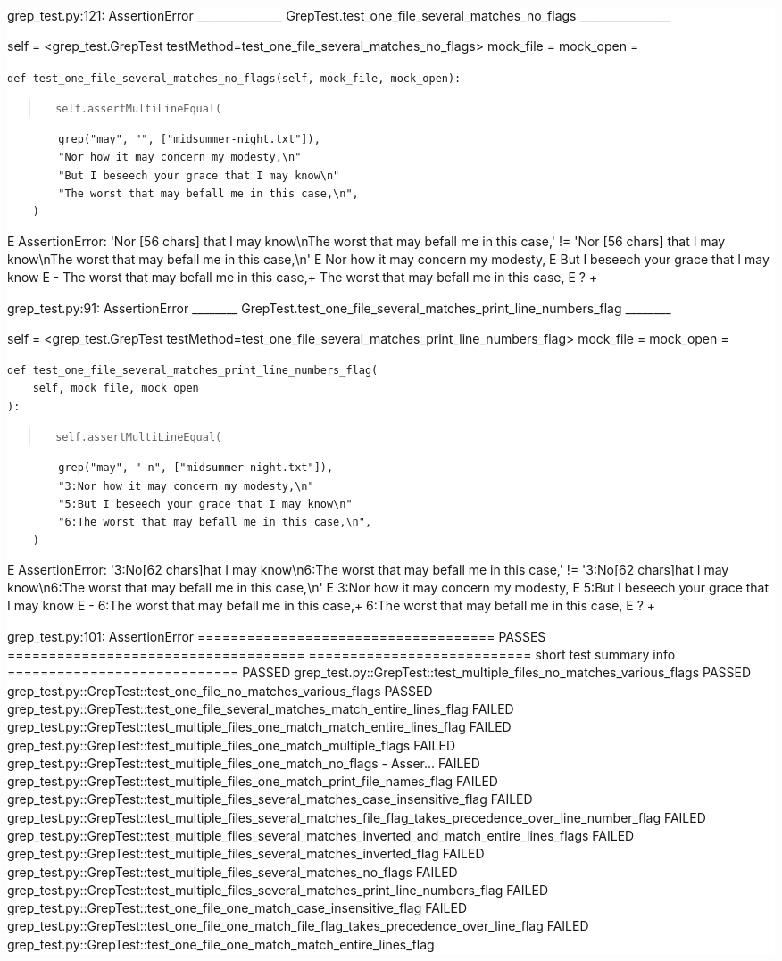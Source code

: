 grep_test.py:121: AssertionError
_______________ GrepTest.test_one_file_several_matches_no_flags ________________

self = <grep_test.GrepTest testMethod=test_one_file_several_matches_no_flags>
mock_file = <MagicMock name='StringIO' id='126178302208080'>
mock_open = <MagicMock name='open' id='126178302199568'>

    def test_one_file_several_matches_no_flags(self, mock_file, mock_open):
>       self.assertMultiLineEqual(
            grep("may", "", ["midsummer-night.txt"]),
            "Nor how it may concern my modesty,\n"
            "But I beseech your grace that I may know\n"
            "The worst that may befall me in this case,\n",
        )
E       AssertionError: 'Nor [56 chars] that I may know\nThe worst that may befall me in this case,' != 'Nor [56 chars] that I may know\nThe worst that may befall me in this case,\n'
E         Nor how it may concern my modesty,
E         But I beseech your grace that I may know
E       - The worst that may befall me in this case,+ The worst that may befall me in this case,
E       ?                                           +

grep_test.py:91: AssertionError
________ GrepTest.test_one_file_several_matches_print_line_numbers_flag ________

self = <grep_test.GrepTest testMethod=test_one_file_several_matches_print_line_numbers_flag>
mock_file = <MagicMock name='StringIO' id='126178301886160'>
mock_open = <MagicMock name='open' id='126178302195216'>

    def test_one_file_several_matches_print_line_numbers_flag(
        self, mock_file, mock_open
    ):
>       self.assertMultiLineEqual(
            grep("may", "-n", ["midsummer-night.txt"]),
            "3:Nor how it may concern my modesty,\n"
            "5:But I beseech your grace that I may know\n"
            "6:The worst that may befall me in this case,\n",
        )
E       AssertionError: '3:No[62 chars]hat I may know\n6:The worst that may befall me in this case,' != '3:No[62 chars]hat I may know\n6:The worst that may befall me in this case,\n'
E         3:Nor how it may concern my modesty,
E         5:But I beseech your grace that I may know
E       - 6:The worst that may befall me in this case,+ 6:The worst that may befall me in this case,
E       ?                                             +

grep_test.py:101: AssertionError
==================================== PASSES ====================================
=========================== short test summary info ============================
PASSED grep_test.py::GrepTest::test_multiple_files_no_matches_various_flags
PASSED grep_test.py::GrepTest::test_one_file_no_matches_various_flags
PASSED grep_test.py::GrepTest::test_one_file_several_matches_match_entire_lines_flag
FAILED grep_test.py::GrepTest::test_multiple_files_one_match_match_entire_lines_flag
FAILED grep_test.py::GrepTest::test_multiple_files_one_match_multiple_flags
FAILED grep_test.py::GrepTest::test_multiple_files_one_match_no_flags - Asser...
FAILED grep_test.py::GrepTest::test_multiple_files_one_match_print_file_names_flag
FAILED grep_test.py::GrepTest::test_multiple_files_several_matches_case_insensitive_flag
FAILED grep_test.py::GrepTest::test_multiple_files_several_matches_file_flag_takes_precedence_over_line_number_flag
FAILED grep_test.py::GrepTest::test_multiple_files_several_matches_inverted_and_match_entire_lines_flags
FAILED grep_test.py::GrepTest::test_multiple_files_several_matches_inverted_flag
FAILED grep_test.py::GrepTest::test_multiple_files_several_matches_no_flags
FAILED grep_test.py::GrepTest::test_multiple_files_several_matches_print_line_numbers_flag
FAILED grep_test.py::GrepTest::test_one_file_one_match_case_insensitive_flag
FAILED grep_test.py::GrepTest::test_one_file_one_match_file_flag_takes_precedence_over_line_flag
FAILED grep_test.py::GrepTest::test_one_file_one_match_match_entire_lines_flag
